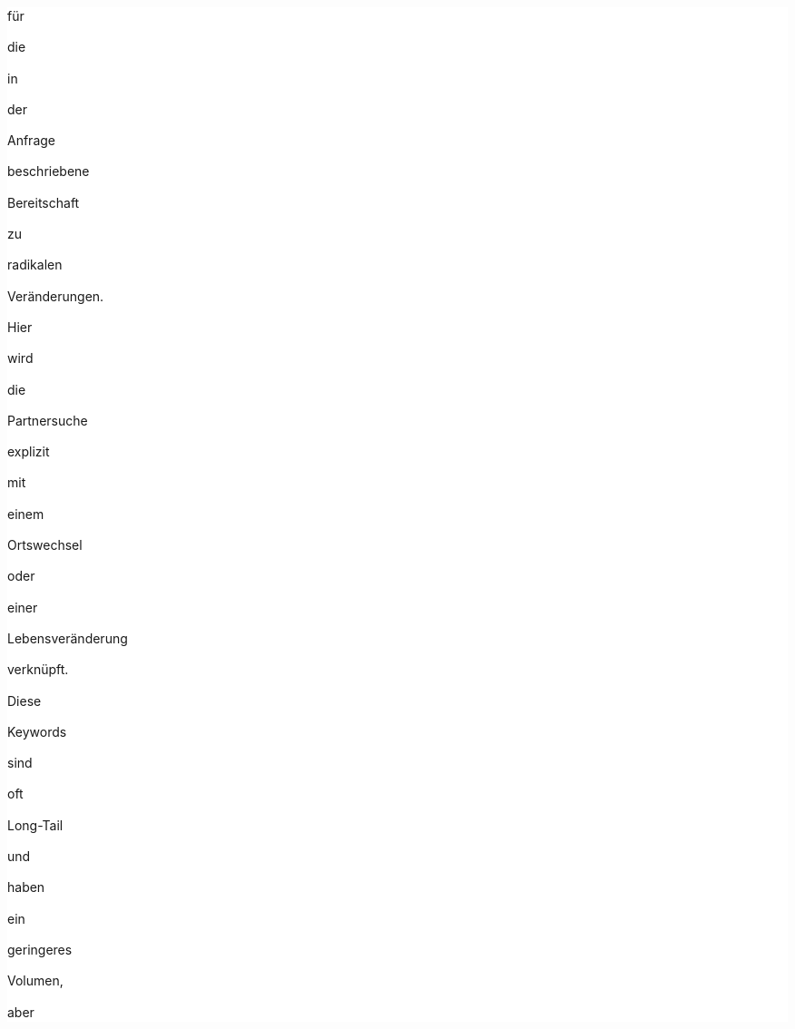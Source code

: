 für

die

in

der

Anfrage

beschriebene

Bereitschaft

zu

radikalen

Veränderungen.

Hier

wird

die

Partnersuche

explizit

mit

einem

Ortswechsel

oder

einer

Lebensveränderung

verknüpft.

Diese

Keywords

sind

oft

Long-Tail

und

haben

ein

geringeres

Volumen,

aber
